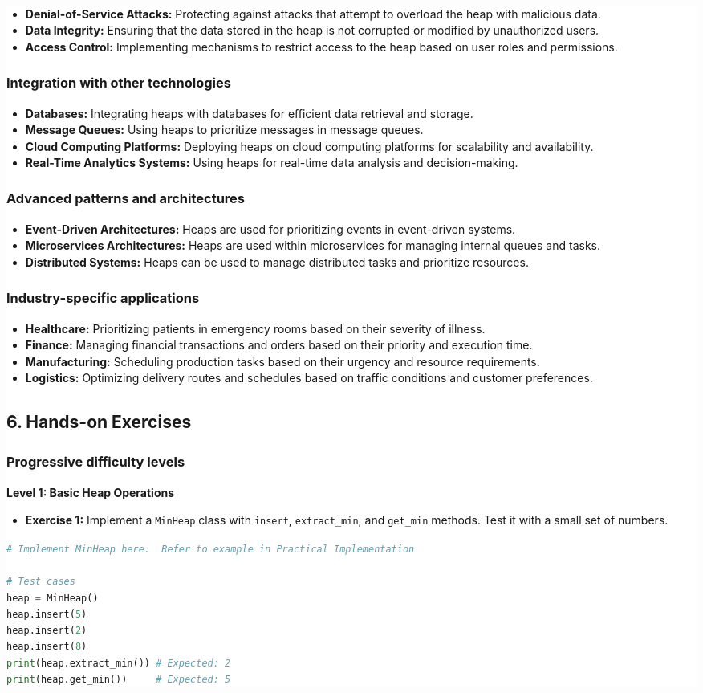 *   **Denial-of-Service Attacks:**  Protecting against attacks that attempt to overload the heap with malicious data.
*   **Data Integrity:**  Ensuring that the data stored in the heap is not corrupted or modified by unauthorized users.
*   **Access Control:**  Implementing mechanisms to restrict access to the heap based on user roles and permissions.

### Integration with other technologies

*   **Databases:**  Integrating heaps with databases for efficient data retrieval and storage.
*   **Message Queues:**  Using heaps to prioritize messages in message queues.
*   **Cloud Computing Platforms:**  Deploying heaps on cloud computing platforms for scalability and availability.
*   **Real-Time Analytics Systems:**  Using heaps for real-time data analysis and decision-making.

### Advanced patterns and architectures

*   **Event-Driven Architectures:** Heaps are used for prioritizing events in event-driven systems.
*   **Microservices Architectures:** Heaps are used within microservices for managing internal queues and tasks.
*   **Distributed Systems:** Heaps can be used to manage distributed tasks and prioritize resources.

### Industry-specific applications

*   **Healthcare:**  Prioritizing patients in emergency rooms based on their severity of illness.
*   **Finance:**  Managing financial transactions and orders based on their priority and execution time.
*   **Manufacturing:**  Scheduling production tasks based on their urgency and resource requirements.
*   **Logistics:**  Optimizing delivery routes and schedules based on traffic conditions and customer preferences.

## 6. Hands-on Exercises

### Progressive difficulty levels

**Level 1: Basic Heap Operations**

*   **Exercise 1:** Implement a `MinHeap` class with `insert`, `extract_min`, and `get_min` methods.  Test it with a small set of numbers.

```python
# Implement MinHeap here.  Refer to example in Practical Implementation

# Test cases
heap = MinHeap()
heap.insert(5)
heap.insert(2)
heap.insert(8)
print(heap.extract_min()) # Expected: 2
print(heap.get_min())     # Expected: 5
```
